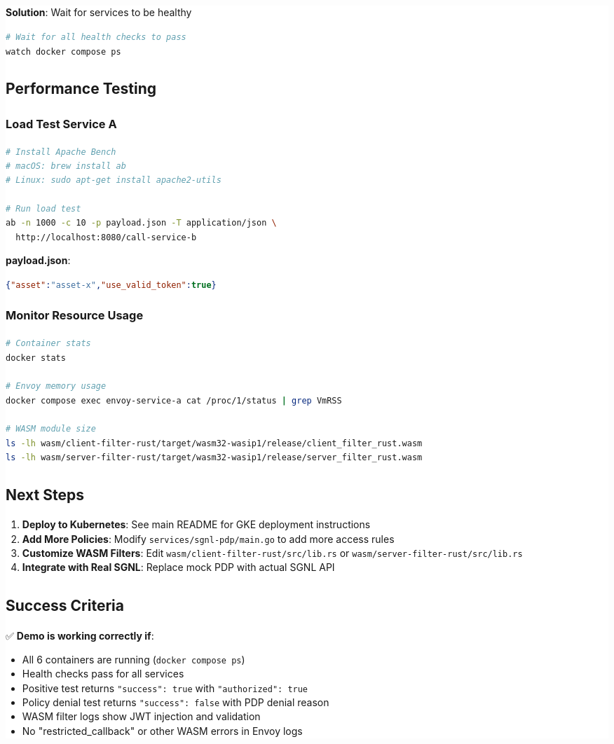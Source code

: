 **Solution**: Wait for services to be healthy
```bash
# Wait for all health checks to pass
watch docker compose ps
```

## Performance Testing

### Load Test Service A

```bash
# Install Apache Bench
# macOS: brew install ab
# Linux: sudo apt-get install apache2-utils

# Run load test
ab -n 1000 -c 10 -p payload.json -T application/json \
  http://localhost:8080/call-service-b
```

**payload.json**:
```json
{"asset":"asset-x","use_valid_token":true}
```

### Monitor Resource Usage

```bash
# Container stats
docker stats

# Envoy memory usage
docker compose exec envoy-service-a cat /proc/1/status | grep VmRSS

# WASM module size
ls -lh wasm/client-filter-rust/target/wasm32-wasip1/release/client_filter_rust.wasm
ls -lh wasm/server-filter-rust/target/wasm32-wasip1/release/server_filter_rust.wasm
```

## Next Steps

1. **Deploy to Kubernetes**: See main README for GKE deployment instructions
2. **Add More Policies**: Modify `services/sgnl-pdp/main.go` to add more access rules
3. **Customize WASM Filters**: Edit `wasm/client-filter-rust/src/lib.rs` or `wasm/server-filter-rust/src/lib.rs`
4. **Integrate with Real SGNL**: Replace mock PDP with actual SGNL API

## Success Criteria

✅ **Demo is working correctly if**:
- All 6 containers are running (`docker compose ps`)
- Health checks pass for all services
- Positive test returns `"success": true` with `"authorized": true`
- Policy denial test returns `"success": false` with PDP denial reason
- WASM filter logs show JWT injection and validation
- No "restricted_callback" or other WASM errors in Envoy logs
